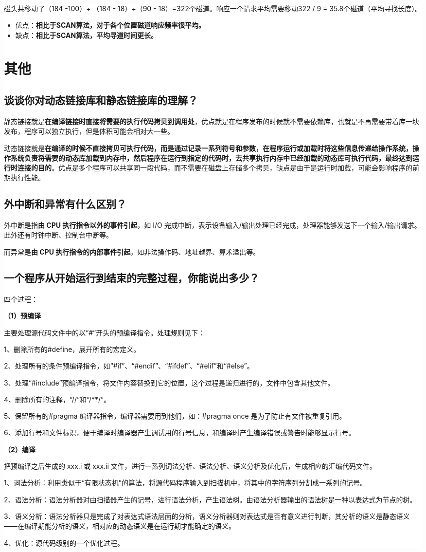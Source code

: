 磁头共移动了（184 -100）+ （184 - 18）+（90 - 18）=322个磁道。响应一个请求平均需要移动322 / 9 = 35.8个磁道（平均寻找长度）。

- 优点：**相比于SCAN算法，对于各个位置磁道响应频率很平均。**
- 缺点：**相比于SCAN算法，平均寻道时间更长。**





# 其他



## 谈谈你对动态链接库和静态链接库的理解？

静态链接就是**在编译链接时直接将需要的执行代码拷贝到调用处**，优点就是在程序发布的时候就不需要依赖库，也就是不再需要带着库一块发布，程序可以独立执行，但是体积可能会相对大一些。

动态链接就是**在编译的时候不直接拷贝可执行代码，而是通过记录一系列符号和参数，在程序运行或加载时将这些信息传递给操作系统，操作系统负责将需要的动态库加载到内存中，然后程序在运行到指定的代码时，去共享执行内存中已经加载的动态库可执行代码，最终达到运行时连接的目的**。优点是多个程序可以共享同一段代码，而不需要在磁盘上存储多个拷贝，缺点是由于是运行时加载，可能会影响程序的前期执行性能。



## 外中断和异常有什么区别？

外中断是指**由 CPU 执行指令以外的事件引起**，如 I/O 完成中断，表示设备输入/输出处理已经完成，处理器能够发送下一个输入/输出请求。此外还有时钟中断、控制台中断等。

而异常是**由 CPU 执行指令的内部事件引起**，如非法操作码、地址越界、算术溢出等。



## 一个程序从开始运行到结束的完整过程，你能说出多少？

四个过程：

**（1）预编译** 

主要处理源代码文件中的以“#”开头的预编译指令。处理规则见下：

1、删除所有的#define，展开所有的宏定义。

2、处理所有的条件预编译指令，如“#if”、“#endif”、“#ifdef”、“#elif”和“#else”。

3、处理“#include”预编译指令，将文件内容替换到它的位置，这个过程是递归进行的，文件中包含其他文件。

4、删除所有的注释，“//”和“/**/”。

5、保留所有的#pragma 编译器指令，编译器需要用到他们，如：#pragma once 是为了防止有文件被重复引用。

6、添加行号和文件标识，便于编译时编译器产生调试用的行号信息，和编译时产生编译错误或警告时能够显示行号。

**（2）编译** 

把预编译之后生成的 xxx.i 或 xxx.ii 文件，进行一系列词法分析、语法分析、语义分析及优化后，生成相应的汇编代码文件。

1、词法分析：利用类似于“有限状态机”的算法，将源代码程序输入到扫描机中，将其中的字符序列分割成一系列的记号。

2、语法分析：语法分析器对由扫描器产生的记号，进行语法分析，产生语法树。由语法分析器输出的语法树是一种以表达式为节点的树。

3、语义分析：语法分析器只是完成了对表达式语法层面的分析，语义分析器则对表达式是否有意义进行判断，其分析的语义是静态语义——在编译期能分析的语义，相对应的动态语义是在运行期才能确定的语义。

4、优化：源代码级别的一个优化过程。
